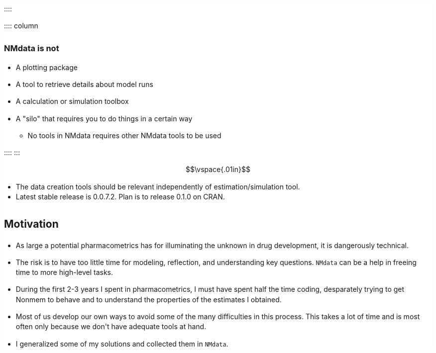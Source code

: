 ::::

:::: column

### NMdata is not

* A plotting package

* A tool to retrieve details about model runs

* A calculation or simulation toolbox

* A "silo" that requires you to do things in a certain way
  - No tools in NMdata requires other NMdata tools to be used

::::
:::

$$\vspace{.01in}$$

* The data creation tools should be relevant independently of estimation/simulation tool.
* Latest stable release is 0.0.7.2. Plan is to release 0.1.0 on CRAN.





























## Motivation
* As large a potential pharmacometrics has for illuminating the unknown in drug development, it is dangerously technical.

* The risk is to have too little time for modeling, reflection, and
understanding key questions. `NMdata` can be a help in freeing time to
more high-level tasks.

* During the first 2-3 years I spent in pharmacometrics, I must have spent half the time coding, desparately trying to get Nonmem to behave and to understand the properties of the estimates I obtained.

* Most of us develop our own ways to avoid some of the many
  difficulties in this process. This takes a lot of time and is most
  often only because we don't have adequate tools at hand.

* I generalized some of my solutions and collected them in `NMdata`.
